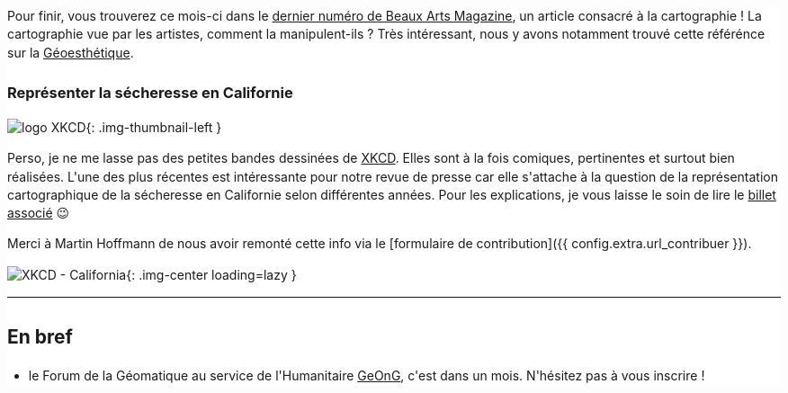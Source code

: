Pour finir, vous trouverez ce mois-ci dans le [dernier numéro de Beaux Arts Magazine](http://www.rom1.fr/chris_blog/art/beaux-arts-lart-en-vacances/), un article consacré à la cartographie ! La cartographie vue par les artistes, comment la manipulent-ils ? Très intéressant, nous y avons notamment trouvé cette référénce sur la [Géoesthétique](http://www.lepeuplequimanque.org/geoesthetique).

### Représenter la sécheresse en Californie

![logo XKCD](https://cdn.geotribu.fr/img/logos-icones/divers/xkcd.png "logo XKCD"){: .img-thumbnail-left }

Perso, je ne me lasse pas des petites bandes dessinées de [XKCD](https://xkcd.com). Elles sont à la fois comiques, pertinentes et surtout bien réalisées. L'une des plus récentes est intéressante pour notre revue de presse car elle s'attache à la question de la représentation cartographique de la sécheresse en Californie selon différentes années. Pour les explications, je vous laisse le soin de lire le [billet associé](https://www.explainxkcd.com/wiki/index.php/1410) :wink:

Merci à Martin Hoffmann de nous avoir remonté cette info via le [formulaire de contribution]({{ config.extra.url_contribuer }}).

![XKCD - California](https://cdn.geotribu.fr/img/articles-blog-rdp/capture-ecran/xkcd_california.png "XKCD - California"){: .img-center loading=lazy }

----

## En bref

- le Forum de la Géomatique au service de l'Humanitaire [GeOnG](http://cartong.org/fr/geong/2014), c'est dans un mois. N'hésitez pas à vous inscrire !
